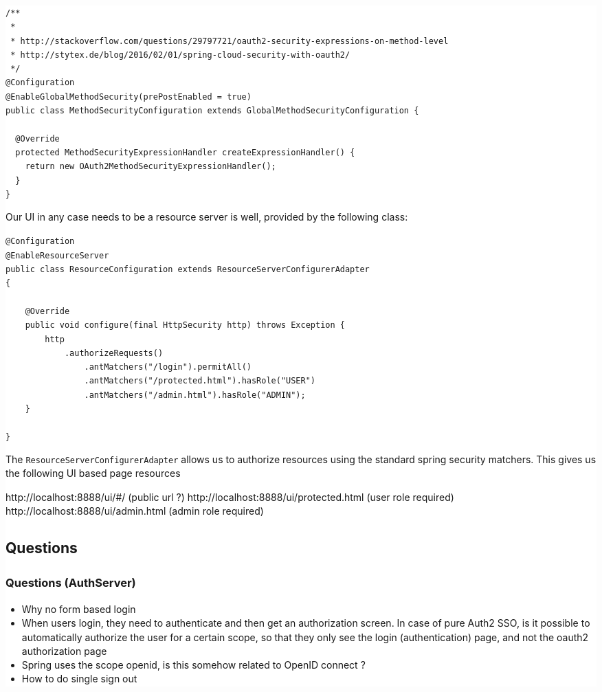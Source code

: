 ```
/**
 *
 * http://stackoverflow.com/questions/29797721/oauth2-security-expressions-on-method-level
 * http://stytex.de/blog/2016/02/01/spring-cloud-security-with-oauth2/
 */
@Configuration
@EnableGlobalMethodSecurity(prePostEnabled = true)
public class MethodSecurityConfiguration extends GlobalMethodSecurityConfiguration {

  @Override
  protected MethodSecurityExpressionHandler createExpressionHandler() {
    return new OAuth2MethodSecurityExpressionHandler();
  }
}
```

Our UI in any case needs to be a resource server is well, provided by the following class: 

```
@Configuration
@EnableResourceServer
public class ResourceConfiguration extends ResourceServerConfigurerAdapter
{

    @Override
    public void configure(final HttpSecurity http) throws Exception {
        http
            .authorizeRequests()
                .antMatchers("/login").permitAll()
                .antMatchers("/protected.html").hasRole("USER")
                .antMatchers("/admin.html").hasRole("ADMIN");
    }

}
```

The ```ResourceServerConfigurerAdapter``` allows us to authorize resources using the standard spring security matchers.
This gives us the following UI based page resources

http://localhost:8888/ui/#/				   (public url ?)
http://localhost:8888/ui/protected.html    (user role required)
http://localhost:8888/ui/admin.html 	   (admin role required)
	


## Questions

### Questions (AuthServer)

- Why no form based login
- When users login, they need to authenticate and then get an authorization screen. In case of pure Auth2 SSO, is it possible to automatically authorize the user for a certain scope, so that they only see the login (authentication) page, and not the oauth2 authorization page
- Spring uses the scope openid, is this somehow related to OpenID connect ?
- How to do single sign out
